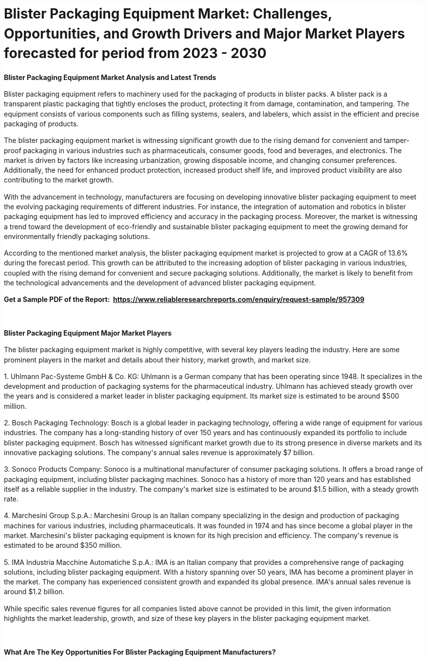 <p><h1>Blister Packaging Equipment Market: Challenges, Opportunities, and Growth Drivers and Major Market Players forecasted for period from 2023 - 2030</h1></p><p><strong>Blister Packaging Equipment Market Analysis and Latest Trends</strong></p>
<p><p>Blister packaging equipment refers to machinery used for the packaging of products in blister packs. A blister pack is a transparent plastic packaging that tightly encloses the product, protecting it from damage, contamination, and tampering. The equipment consists of various components such as filling systems, sealers, and labelers, which assist in the efficient and precise packaging of products.</p><p>The blister packaging equipment market is witnessing significant growth due to the rising demand for convenient and tamper-proof packaging in various industries such as pharmaceuticals, consumer goods, food and beverages, and electronics. The market is driven by factors like increasing urbanization, growing disposable income, and changing consumer preferences. Additionally, the need for enhanced product protection, increased product shelf life, and improved product visibility are also contributing to the market growth.</p><p>With the advancement in technology, manufacturers are focusing on developing innovative blister packaging equipment to meet the evolving packaging requirements of different industries. For instance, the integration of automation and robotics in blister packaging equipment has led to improved efficiency and accuracy in the packaging process. Moreover, the market is witnessing a trend toward the development of eco-friendly and sustainable blister packaging equipment to meet the growing demand for environmentally friendly packaging solutions.</p><p>According to the mentioned market analysis, the blister packaging equipment market is projected to grow at a CAGR of 13.6% during the forecast period. This growth can be attributed to the increasing adoption of blister packaging in various industries, coupled with the rising demand for convenient and secure packaging solutions. Additionally, the market is likely to benefit from the technological advancements and the development of advanced blister packaging equipment.</p></p>
<p><strong>Get a Sample PDF of the Report:&nbsp; <a href="https://www.reliableresearchreports.com/enquiry/request-sample/957309">https://www.reliableresearchreports.com/enquiry/request-sample/957309</a></strong></p>
<p>&nbsp;</p>
<p><strong>Blister Packaging Equipment Major Market Players</strong></p>
<p><p>The blister packaging equipment market is highly competitive, with several key players leading the industry. Here are some prominent players in the market and details about their history, market growth, and market size.</p><p>1. Uhlmann Pac-Systeme GmbH & Co. KG: Uhlmann is a German company that has been operating since 1948. It specializes in the development and production of packaging systems for the pharmaceutical industry. Uhlmann has achieved steady growth over the years and is considered a market leader in blister packaging equipment. Its market size is estimated to be around $500 million.</p><p>2. Bosch Packaging Technology: Bosch is a global leader in packaging technology, offering a wide range of equipment for various industries. The company has a long-standing history of over 150 years and has continuously expanded its portfolio to include blister packaging equipment. Bosch has witnessed significant market growth due to its strong presence in diverse markets and its innovative packaging solutions. The company's annual sales revenue is approximately $7 billion.</p><p>3. Sonoco Products Company: Sonoco is a multinational manufacturer of consumer packaging solutions. It offers a broad range of packaging equipment, including blister packaging machines. Sonoco has a history of more than 120 years and has established itself as a reliable supplier in the industry. The company's market size is estimated to be around $1.5 billion, with a steady growth rate.</p><p>4. Marchesini Group S.p.A.: Marchesini Group is an Italian company specializing in the design and production of packaging machines for various industries, including pharmaceuticals. It was founded in 1974 and has since become a global player in the market. Marchesini's blister packaging equipment is known for its high precision and efficiency. The company's revenue is estimated to be around $350 million.</p><p>5. IMA Industria Macchine Automatiche S.p.A.: IMA is an Italian company that provides a comprehensive range of packaging solutions, including blister packaging equipment. With a history spanning over 50 years, IMA has become a prominent player in the market. The company has experienced consistent growth and expanded its global presence. IMA's annual sales revenue is around $1.2 billion.</p><p>While specific sales revenue figures for all companies listed above cannot be provided in this limit, the given information highlights the market leadership, growth, and size of these key players in the blister packaging equipment market.</p></p>
<p>&nbsp;</p>
<p><strong>What Are The Key Opportunities For Blister Packaging Equipment Manufacturers?</strong></p>